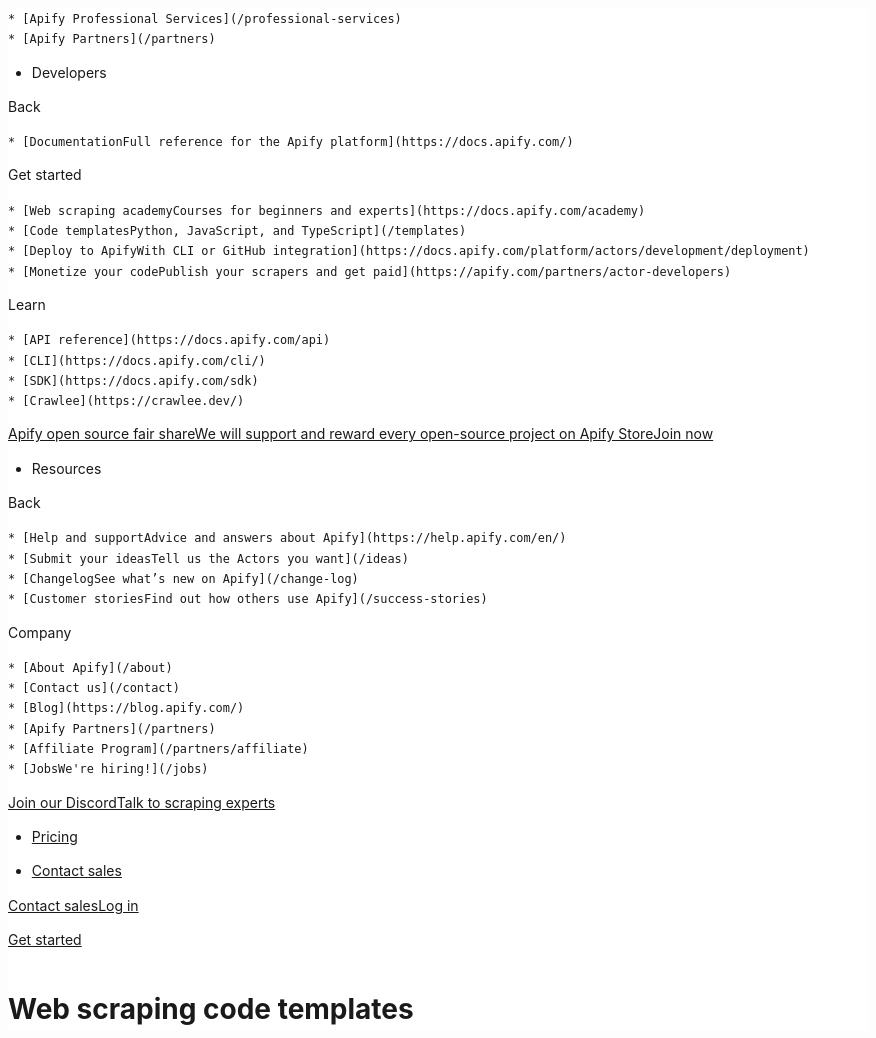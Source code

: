     * [Apify Professional Services](/professional-services)
    * [Apify Partners](/partners)

  * Developers

Back

    * [DocumentationFull reference for the Apify platform](https://docs.apify.com/)

Get started

    * [Web scraping academyCourses for beginners and experts](https://docs.apify.com/academy)
    * [Code templatesPython, JavaScript, and TypeScript](/templates)
    * [Deploy to ApifyWith CLI or GitHub integration](https://docs.apify.com/platform/actors/development/deployment)
    * [Monetize your codePublish your scrapers and get paid](https://apify.com/partners/actor-developers)

Learn

    * [API reference](https://docs.apify.com/api)
    * [CLI](https://docs.apify.com/cli/)
    * [SDK](https://docs.apify.com/sdk)
    * [Crawlee](https://crawlee.dev/)

[Apify open source fair shareWe will support and reward every open-source project on Apify StoreJoin now](/partners/open-source-fair-share)

  * Resources

Back

    * [Help and supportAdvice and answers about Apify](https://help.apify.com/en/)
    * [Submit your ideasTell us the Actors you want](/ideas)
    * [ChangelogSee what’s new on Apify](/change-log)
    * [Customer storiesFind out how others use Apify](/success-stories)

Company

    * [About Apify](/about)
    * [Contact us](/contact)
    * [Blog](https://blog.apify.com/)
    * [Apify Partners](/partners)
    * [Affiliate Program](/partners/affiliate)
    * [JobsWe're hiring!](/jobs)

[Join our DiscordTalk to scraping experts](https://discord.com/invite/jyEM2PRvMU)

  * [Pricing](/pricing)

  * [Contact sales](/contact-sales)




[Contact sales](/contact-sales)[Log in](https://console.apify.com/sign-in)

[Get started](https://console.apify.com/sign-up)

# Web scraping code templates
